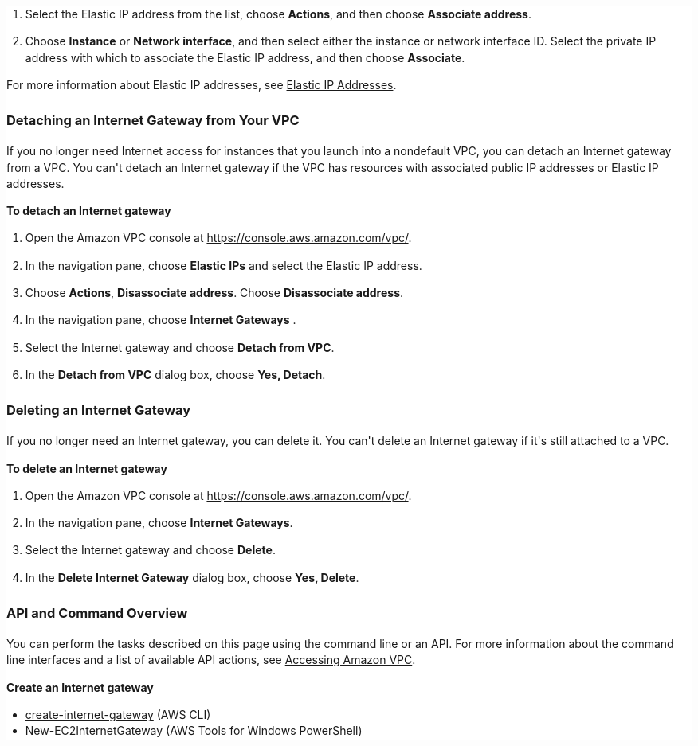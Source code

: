 1. Select the Elastic IP address from the list, choose **Actions**, and then choose **Associate address**\.

1. Choose **Instance** or **Network interface**, and then select either the instance or network interface ID\. Select the private IP address with which to associate the Elastic IP address, and then choose **Associate**\.

For more information about Elastic IP addresses, see [Elastic IP Addresses](vpc-eips.md)\.

### Detaching an Internet Gateway from Your VPC<a name="detach-igw"></a>

If you no longer need Internet access for instances that you launch into a nondefault VPC, you can detach an Internet gateway from a VPC\. You can't detach an Internet gateway if the VPC has resources with associated public IP addresses or Elastic IP addresses\.

**To detach an Internet gateway**

1. Open the Amazon VPC console at [https://console\.aws\.amazon\.com/vpc/](https://console.aws.amazon.com/vpc/)\.

1. In the navigation pane, choose **Elastic IPs** and select the Elastic IP address\.

1. Choose **Actions**, **Disassociate address**\. Choose **Disassociate address**\.

1. In the navigation pane, choose **Internet Gateways** \.

1. Select the Internet gateway and choose **Detach from VPC**\.

1. In the **Detach from VPC** dialog box, choose **Yes, Detach**\.

### Deleting an Internet Gateway<a name="delete-igw"></a>

If you no longer need an Internet gateway, you can delete it\. You can't delete an Internet gateway if it's still attached to a VPC\.

**To delete an Internet gateway**

1. Open the Amazon VPC console at [https://console\.aws\.amazon\.com/vpc/](https://console.aws.amazon.com/vpc/)\.

1. In the navigation pane, choose **Internet Gateways**\.

1. Select the Internet gateway and choose **Delete**\.

1. In the **Delete Internet Gateway** dialog box, choose **Yes, Delete**\.

### API and Command Overview<a name="api_cli_overview"></a>

You can perform the tasks described on this page using the command line or an API\. For more information about the command line interfaces and a list of available API actions, see [Accessing Amazon VPC](VPC_Introduction.md#VPCInterfaces)\.

**Create an Internet gateway**
+ [create\-internet\-gateway](http://docs.aws.amazon.com/cli/latest/reference/ec2/create-internet-gateway.html) \(AWS CLI\)
+ [New\-EC2InternetGateway](http://docs.aws.amazon.com/powershell/latest/reference/items/New-EC2InternetGateway.html) \(AWS Tools for Windows PowerShell\)
